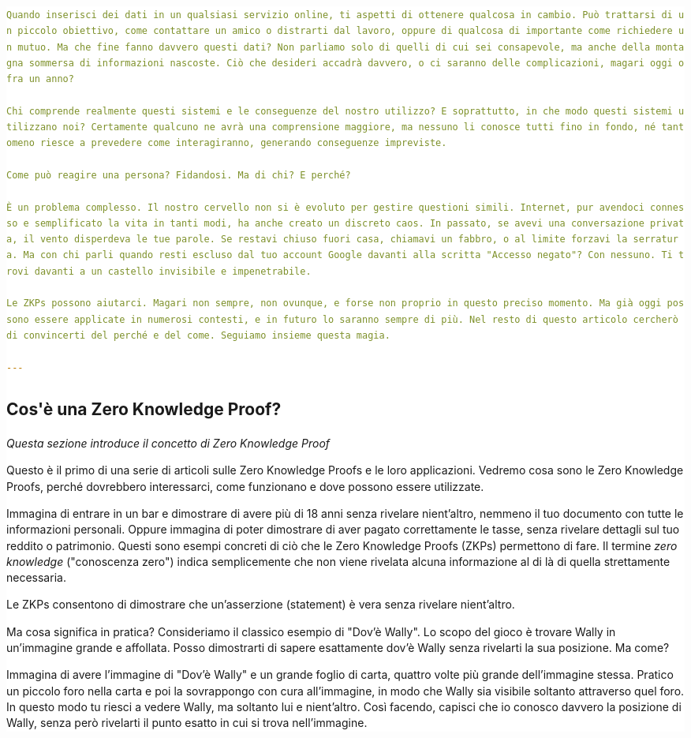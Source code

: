 ```yaml
Quando inserisci dei dati in un qualsiasi servizio online, ti aspetti di ottenere qualcosa in cambio. Può trattarsi di un piccolo obiettivo, come contattare un amico o distrarti dal lavoro, oppure di qualcosa di importante come richiedere un mutuo. Ma che fine fanno davvero questi dati? Non parliamo solo di quelli di cui sei consapevole, ma anche della montagna sommersa di informazioni nascoste. Ciò che desideri accadrà davvero, o ci saranno delle complicazioni, magari oggi o fra un anno?

Chi comprende realmente questi sistemi e le conseguenze del nostro utilizzo? E soprattutto, in che modo questi sistemi utilizzano noi? Certamente qualcuno ne avrà una comprensione maggiore, ma nessuno li conosce tutti fino in fondo, né tantomeno riesce a prevedere come interagiranno, generando conseguenze impreviste.

Come può reagire una persona? Fidandosi. Ma di chi? E perché?

È un problema complesso. Il nostro cervello non si è evoluto per gestire questioni simili. Internet, pur avendoci connesso e semplificato la vita in tanti modi, ha anche creato un discreto caos. In passato, se avevi una conversazione privata, il vento disperdeva le tue parole. Se restavi chiuso fuori casa, chiamavi un fabbro, o al limite forzavi la serratura. Ma con chi parli quando resti escluso dal tuo account Google davanti alla scritta "Accesso negato"? Con nessuno. Ti trovi davanti a un castello invisibile e impenetrabile.

Le ZKPs possono aiutarci. Magari non sempre, non ovunque, e forse non proprio in questo preciso momento. Ma già oggi possono essere applicate in numerosi contesti, e in futuro lo saranno sempre di più. Nel resto di questo articolo cercherò di convincerti del perché e del come. Seguiamo insieme questa magia.

---
```


## Cos'è una Zero Knowledge Proof?

_Questa sezione introduce il concetto di Zero Knowledge Proof_

Questo è il primo di una serie di articoli sulle Zero Knowledge Proofs e le loro applicazioni. Vedremo cosa sono le Zero Knowledge Proofs, perché dovrebbero interessarci, come funzionano e dove possono essere utilizzate.

Immagina di entrare in un bar e dimostrare di avere più di 18 anni senza rivelare nient’altro, nemmeno il tuo documento con tutte le informazioni personali. Oppure immagina di poter dimostrare di aver pagato correttamente le tasse, senza rivelare dettagli sul tuo reddito o patrimonio. Questi sono esempi concreti di ciò che le Zero Knowledge Proofs (ZKPs) permettono di fare. Il termine _zero knowledge_ ("conoscenza zero") indica semplicemente che non viene rivelata alcuna informazione al di là di quella strettamente necessaria.

Le ZKPs consentono di dimostrare che un’asserzione (statement) è vera senza rivelare nient’altro.

Ma cosa significa in pratica? Consideriamo il classico esempio di "Dov’è Wally". Lo scopo del gioco è trovare Wally in un’immagine grande e affollata. Posso dimostrarti di sapere esattamente dov’è Wally senza rivelarti la sua posizione. Ma come?

Immagina di avere l’immagine di "Dov’è Wally" e un grande foglio di carta, quattro volte più grande dell’immagine stessa. Pratico un piccolo foro nella carta e poi la sovrappongo con cura all’immagine, in modo che Wally sia visibile soltanto attraverso quel foro. In questo modo tu riesci a vedere Wally, ma soltanto lui e nient’altro. Così facendo, capisci che io conosco davvero la posizione di Wally, senza però rivelarti il punto esatto in cui si trova nell’immagine.
